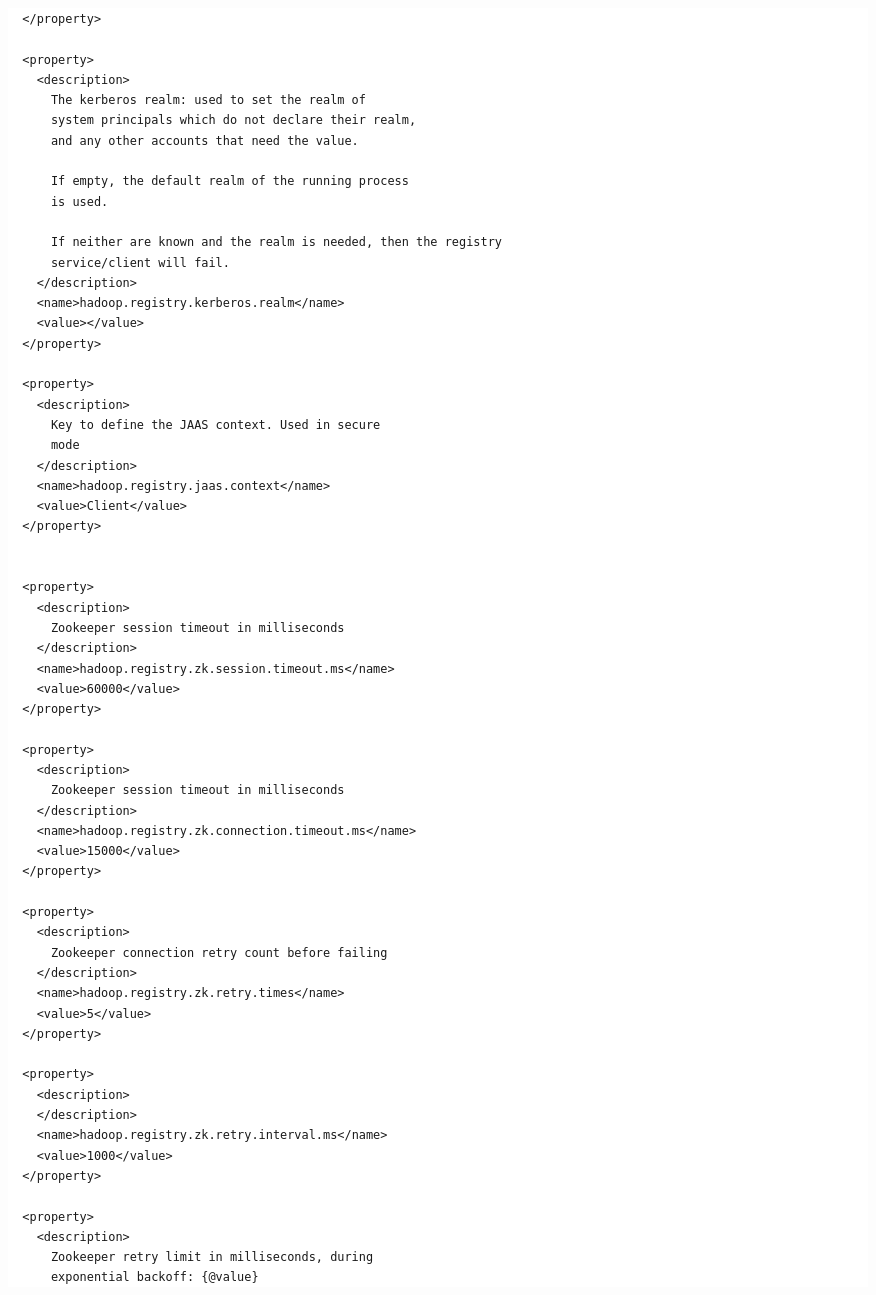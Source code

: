 ```
  </property>

  <property>
    <description>
      The kerberos realm: used to set the realm of
      system principals which do not declare their realm,
      and any other accounts that need the value.

      If empty, the default realm of the running process
      is used.

      If neither are known and the realm is needed, then the registry
      service/client will fail.
    </description>
    <name>hadoop.registry.kerberos.realm</name>
    <value></value>
  </property>

  <property>
    <description>
      Key to define the JAAS context. Used in secure
      mode
    </description>
    <name>hadoop.registry.jaas.context</name>
    <value>Client</value>
  </property>

    
  <property>
    <description>
      Zookeeper session timeout in milliseconds
    </description>
    <name>hadoop.registry.zk.session.timeout.ms</name>
    <value>60000</value>
  </property>

  <property>
    <description>
      Zookeeper session timeout in milliseconds
    </description>
    <name>hadoop.registry.zk.connection.timeout.ms</name>
    <value>15000</value>
  </property>

  <property>
    <description>
      Zookeeper connection retry count before failing
    </description>
    <name>hadoop.registry.zk.retry.times</name>
    <value>5</value>
  </property>

  <property>
    <description>
    </description>
    <name>hadoop.registry.zk.retry.interval.ms</name>
    <value>1000</value>
  </property>

  <property>
    <description>
      Zookeeper retry limit in milliseconds, during
      exponential backoff: {@value}
```